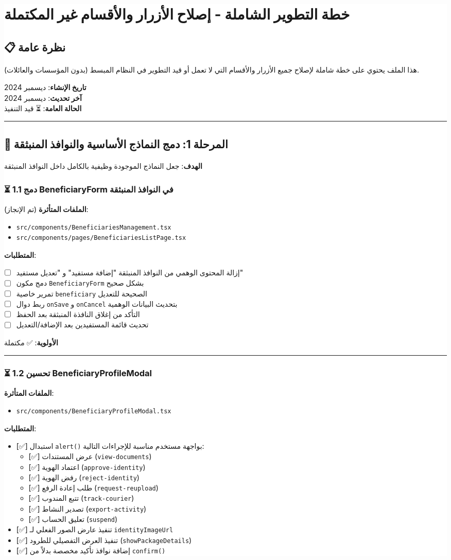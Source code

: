 # خطة التطوير الشاملة - إصلاح الأزرار والأقسام غير المكتملة

## 📋 نظرة عامة

هذا الملف يحتوي على خطة شاملة لإصلاح جميع الأزرار والأقسام التي لا تعمل أو قيد التطوير في النظام المبسط (بدون المؤسسات والعائلات).

**تاريخ الإنشاء**: ديسمبر 2024  
**آخر تحديث**: ديسمبر 2024  
**الحالة العامة**: ⏳ قيد التنفيذ

---

## 🎯 المرحلة 1: دمج النماذج الأساسية والنوافذ المنبثقة

**الهدف**: جعل النماذج الموجودة وظيفية بالكامل داخل النوافذ المنبثقة

### ⏳ 1.1 دمج BeneficiaryForm في النوافذ المنبثقة

**الملفات المتأثرة** (تم الإنجاز):
- `src/components/BeneficiariesManagement.tsx`
- `src/components/pages/BeneficiariesListPage.tsx`

**المتطلبات**:
- [ ] إزالة المحتوى الوهمي من النوافذ المنبثقة "إضافة مستفيد" و "تعديل مستفيد"
- [ ] دمج مكون `BeneficiaryForm` بشكل صحيح
- [ ] تمرير خاصية `beneficiary` الصحيحة للتعديل
- [ ] ربط دوال `onSave` و `onCancel` بتحديث البيانات الوهمية
- [ ] التأكد من إغلاق النافذة المنبثقة بعد الحفظ
- [ ] تحديث قائمة المستفيدين بعد الإضافة/التعديل

**الأولوية**: ✅ مكتملة

---

### ⏳ 1.2 تحسين BeneficiaryProfileModal

**الملفات المتأثرة**:
- `src/components/BeneficiaryProfileModal.tsx`

**المتطلبات**:
- [✅] استبدال `alert()` بواجهة مستخدم مناسبة للإجراءات التالية:
  - [✅] عرض المستندات (`view-documents`)
  - [✅] اعتماد الهوية (`approve-identity`)
  - [✅] رفض الهوية (`reject-identity`)
  - [✅] طلب إعادة الرفع (`request-reupload`)
  - [✅] تتبع المندوب (`track-courier`)
  - [✅] تصدير النشاط (`export-activity`)
  - [✅] تعليق الحساب (`suspend`)
- [✅] تنفيذ عارض الصور الفعلي لـ `identityImageUrl`
- [✅] تنفيذ العرض التفصيلي للطرود (`showPackageDetails`)
- [✅] إضافة نوافذ تأكيد مخصصة بدلاً من `confirm()`
